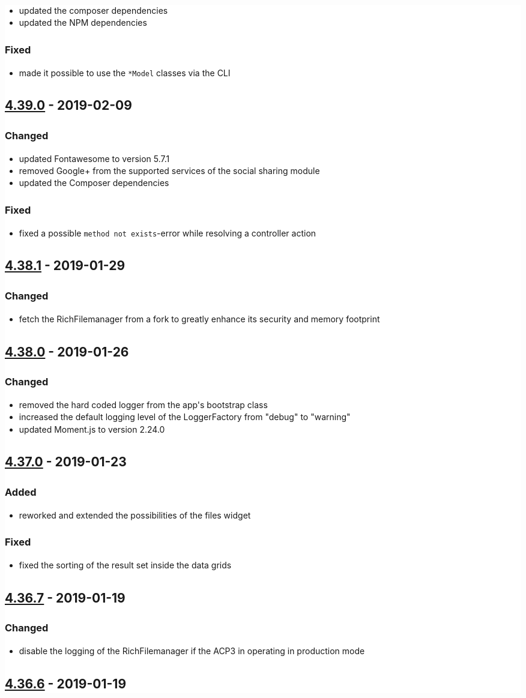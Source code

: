-   updated the composer dependencies
-   updated the NPM dependencies

### Fixed

-   made it possible to use the `*Model` classes via the CLI

## [4.39.0] - 2019-02-09

### Changed

-   updated Fontawesome to version 5.7.1
-   removed Google+ from the supported services of the social sharing module
-   updated the Composer dependencies

### Fixed

-   fixed a possible `method not exists`-error while resolving a controller action

## [4.38.1] - 2019-01-29

### Changed

-   fetch the RichFilemanager from a fork to greatly enhance its security and memory footprint

## [4.38.0] - 2019-01-26

### Changed

-   removed the hard coded logger from the app's bootstrap class
-   increased the default logging level of the LoggerFactory from "debug" to "warning"
-   updated Moment.js to version 2.24.0

## [4.37.0] - 2019-01-23

### Added

-   reworked and extended the possibilities of the files widget

### Fixed

-   fixed the sorting of the result set inside the data grids

## [4.36.7] - 2019-01-19

### Changed

-   disable the logging of the RichFilemanager if the ACP3 in operating in production mode

## [4.36.6] - 2019-01-19


[4.48.2]: https://gitlab.com/ACP3/cms/compare/v4.48.1...v4.48.2
[4.48.1]: https://gitlab.com/ACP3/cms/compare/v4.48.0...v4.48.1
[4.48.0]: https://gitlab.com/ACP3/cms/compare/v4.47.6...v4.48.0
[4.47.6]: https://gitlab.com/ACP3/cms/compare/v4.47.5...v4.47.6
[4.47.5]: https://gitlab.com/ACP3/cms/compare/v4.47.4...v4.47.5
[4.47.4]: https://gitlab.com/ACP3/cms/compare/v4.47.3...v4.47.4
[4.47.3]: https://gitlab.com/ACP3/cms/compare/v4.47.2...v4.47.3
[4.47.2]: https://gitlab.com/ACP3/cms/compare/v4.47.1...v4.47.2
[4.47.1]: https://gitlab.com/ACP3/cms/compare/v4.47.0...v4.47.1
[4.47.0]: https://gitlab.com/ACP3/cms/compare/v4.46.0...v4.47.0
[4.46.0]: https://gitlab.com/ACP3/cms/compare/v4.45.1...v4.46.0
[4.45.1]: https://gitlab.com/ACP3/cms/compare/v4.45.0...v4.45.1
[4.45.0]: https://gitlab.com/ACP3/cms/compare/v4.44.1...v4.45.0
[4.44.1]: https://gitlab.com/ACP3/cms/compare/v4.44.0...v4.44.1
[4.44.0]: https://gitlab.com/ACP3/cms/compare/v4.43.2...v4.44.0
[4.43.2]: https://gitlab.com/ACP3/cms/compare/v4.43.1...v4.43.2
[4.43.1]: https://gitlab.com/ACP3/cms/compare/v4.43.0...v4.43.1
[4.43.0]: https://gitlab.com/ACP3/cms/compare/v4.42.0...v4.43.0
[4.42.0]: https://gitlab.com/ACP3/cms/compare/v4.41.4...v4.42.0
[4.41.4]: https://gitlab.com/ACP3/cms/compare/v4.41.3...v4.41.4
[4.41.3]: https://gitlab.com/ACP3/cms/compare/v4.41.1...v4.41.3
[4.41.1]: https://gitlab.com/ACP3/cms/compare/v4.41.0...v4.41.1
[4.41.0]: https://gitlab.com/ACP3/cms/compare/v4.40.0...v4.41.0
[4.40.0]: https://gitlab.com/ACP3/cms/compare/v4.39.0...v4.40.0
[4.39.0]: https://gitlab.com/ACP3/cms/compare/v4.38.1...v4.39.0
[4.38.1]: https://gitlab.com/ACP3/cms/compare/v4.38.0...v4.38.1
[4.38.0]: https://gitlab.com/ACP3/cms/compare/v4.37.0...v4.38.0
[4.37.0]: https://gitlab.com/ACP3/cms/compare/v4.36.7...v4.37.0
[4.36.7]: https://gitlab.com/ACP3/cms/compare/v4.36.6...v4.36.7
[4.36.6]: https://gitlab.com/ACP3/cms/compare/v4.36.5...v4.36.6
[4.36.5]: https://gitlab.com/ACP3/cms/compare/v4.36.4...v4.36.5
[4.36.4]: https://gitlab.com/ACP3/cms/compare/v4.36.3...v4.36.4
[4.36.3]: https://gitlab.com/ACP3/cms/compare/v4.36.2...v4.36.3
[4.36.2]: https://gitlab.com/ACP3/cms/compare/v4.36.1...v4.36.2
[4.36.1]: https://gitlab.com/ACP3/cms/compare/v4.36.0...v4.36.1
[4.36.0]: https://gitlab.com/ACP3/cms/compare/v4.35.1...v4.36.0
[4.35.1]: https://gitlab.com/ACP3/cms/compare/v4.35.0...v4.35.1
[4.35.0]: https://gitlab.com/ACP3/cms/compare/v4.34.0...v4.35.0
[4.34.0]: https://gitlab.com/ACP3/cms/compare/v4.33.8...v4.34.0
[4.33.8]: https://gitlab.com/ACP3/cms/compare/v4.33.7...v4.33.8
[4.33.7]: https://gitlab.com/ACP3/cms/compare/v4.33.6...v4.33.7
[4.33.6]: https://gitlab.com/ACP3/cms/compare/v4.33.5...v4.33.6
[4.33.5]: https://gitlab.com/ACP3/cms/compare/v4.33.4...v4.33.5
[4.33.4]: https://gitlab.com/ACP3/cms/compare/v4.33.3...v4.33.4
[4.33.3]: https://gitlab.com/ACP3/cms/compare/v4.33.2...v4.33.3
[4.33.2]: https://gitlab.com/ACP3/cms/compare/v4.33.1...v4.33.2
[4.33.1]: https://gitlab.com/ACP3/cms/compare/v4.33.0...v4.33.1
[4.33.0]: https://gitlab.com/ACP3/cms/compare/v4.32.1...v4.33.0
[4.32.1]: https://gitlab.com/ACP3/cms/compare/v4.32.0...v4.32.1
[4.32.0]: https://gitlab.com/ACP3/cms/compare/v4.31.1...v4.32.0
[4.31.1]: https://gitlab.com/ACP3/cms/compare/v4.31.0...v4.31.1
[4.31.0]: https://gitlab.com/ACP3/cms/compare/v4.30.4...v4.31.0
[4.30.4]: https://gitlab.com/ACP3/cms/compare/v4.30.3...v4.30.4
[4.30.3]: https://gitlab.com/ACP3/cms/compare/v4.30.2...v4.30.3
[4.30.2]: https://gitlab.com/ACP3/cms/compare/v4.30.1...v4.30.2
[4.30.1]: https://gitlab.com/ACP3/cms/compare/v4.30.0...v4.30.1
[4.30.0]: https://gitlab.com/ACP3/cms/compare/v4.29.4...v4.30.0
[4.29.4]: https://gitlab.com/ACP3/cms/compare/v4.29.3...v4.29.4
[4.29.3]: https://gitlab.com/ACP3/cms/compare/v4.29.2...v4.29.3
[4.29.2]: https://gitlab.com/ACP3/cms/compare/v4.29.1...v4.29.2
[4.29.1]: https://gitlab.com/ACP3/cms/compare/v4.29.0...v4.29.1
[4.29.0]: https://gitlab.com/ACP3/cms/compare/v4.28.4...v4.29.0
[4.28.4]: https://gitlab.com/ACP3/cms/compare/v4.28.3...v4.28.4
[4.28.3]: https://gitlab.com/ACP3/cms/compare/v4.28.2...v4.28.3
[4.28.2]: https://gitlab.com/ACP3/cms/compare/v4.28.1...v4.28.2
[4.28.1]: https://gitlab.com/ACP3/cms/compare/v4.28.0...v4.28.1
[4.28.0]: https://gitlab.com/ACP3/cms/compare/v4.27.3...v4.28.0
[4.27.3]: https://gitlab.com/ACP3/cms/compare/v4.27.2...v4.27.3
[4.27.2]: https://gitlab.com/ACP3/cms/compare/v4.27.1...v4.27.2
[4.27.1]: https://gitlab.com/ACP3/cms/compare/v4.27.0...v4.27.1
[4.27.0]: https://gitlab.com/ACP3/cms/compare/v4.26.4...v4.27.0
[4.26.4]: https://gitlab.com/ACP3/cms/compare/v4.26.2...v4.26.4
[4.26.2]: https://gitlab.com/ACP3/cms/compare/v4.26.1...v4.26.2
[4.26.1]: https://gitlab.com/ACP3/cms/compare/v4.26.0...v4.26.1
[4.26.0]: https://gitlab.com/ACP3/cms/compare/v4.25.7...v4.26.0
[4.25.7]: https://gitlab.com/ACP3/cms/compare/v4.25.6...v4.25.7
[4.25.6]: https://gitlab.com/ACP3/cms/compare/v4.25.5...v4.25.6
[4.25.5]: https://gitlab.com/ACP3/cms/compare/v4.25.4...v4.25.5
[4.25.4]: https://gitlab.com/ACP3/cms/compare/v4.25.3...v4.25.4
[4.25.3]: https://gitlab.com/ACP3/cms/compare/v4.25.2...v4.25.3
[4.25.2]: https://gitlab.com/ACP3/cms/compare/v4.25.1...v4.25.2
[4.25.1]: https://gitlab.com/ACP3/cms/compare/v4.25.0...v4.25.1
[4.25.0]: https://gitlab.com/ACP3/cms/compare/v4.24.0...v4.25.0
[4.24.0]: https://gitlab.com/ACP3/cms/compare/v4.23.0...v4.24.0
[4.23.0]: https://gitlab.com/ACP3/cms/compare/v4.22.1...v4.23.0
[4.22.1]: https://gitlab.com/ACP3/cms/compare/v4.22.0...v4.22.1
[4.22.0]: https://gitlab.com/ACP3/cms/compare/v4.21.2...v4.22.0
[4.21.2]: https://gitlab.com/ACP3/cms/compare/v4.21.1...v4.21.2
[4.21.1]: https://gitlab.com/ACP3/cms/compare/v4.21.0...v4.21.1
[4.21.0]: https://gitlab.com/ACP3/cms/compare/v4.20.0...v4.21.0
[4.20.0]: https://gitlab.com/ACP3/cms/compare/v4.19.1...v4.20.0
[4.19.1]: https://gitlab.com/ACP3/cms/compare/v4.19.0...v4.19.1
[4.19.0]: https://gitlab.com/ACP3/cms/compare/v4.18.0...v4.19.0
[4.18.0]: https://gitlab.com/ACP3/cms/compare/v4.17.0...v4.18.0
[4.17.0]: https://gitlab.com/ACP3/cms/compare/v4.16.0...v4.17.0
[4.16.0]: https://gitlab.com/ACP3/cms/compare/v4.15.0...v4.16.0
[4.15.0]: https://gitlab.com/ACP3/cms/compare/v4.14.0...v4.15.0
[4.14.0]: https://gitlab.com/ACP3/cms/compare/v4.13.1...v4.14.0
[4.13.1]: https://gitlab.com/ACP3/cms/compare/v4.13.0...v4.13.1
[4.13.0]: https://gitlab.com/ACP3/cms/compare/v4.12.2...v4.13.0
[4.12.2]: https://gitlab.com/ACP3/cms/compare/v4.12.1...v4.12.2
[4.12.1]: https://gitlab.com/ACP3/cms/compare/v4.12.0...v4.12.1
[4.12.0]: https://gitlab.com/ACP3/cms/compare/v4.11.1...v4.12.0
[4.11.1]: https://gitlab.com/ACP3/cms/compare/v4.11.0...v4.11.1
[4.11.0]: https://gitlab.com/ACP3/cms/compare/v4.10.1...v4.11.0
[4.10.1]: https://gitlab.com/ACP3/cms/compare/v4.10.0...v4.10.1
[4.10.0]: https://gitlab.com/ACP3/cms/compare/v4.9.2...v4.10.0
[4.9.2]: https://gitlab.com/ACP3/cms/compare/v4.9.1...v4.9.2
[4.9.1]: https://gitlab.com/ACP3/cms/compare/v4.9.0...v4.9.1
[4.9.0]: https://gitlab.com/ACP3/cms/compare/v4.8.5...v4.9.0
[4.8.5]: https://gitlab.com/ACP3/cms/compare/v4.8.3...v4.8.5
[4.8.3]: https://gitlab.com/ACP3/cms/compare/v4.8.2...v4.8.3
[4.8.2]: https://gitlab.com/ACP3/cms/compare/v4.8.1...v4.8.2
[4.8.1]: https://gitlab.com/ACP3/cms/compare/v4.8.0...v4.8.1
[4.8.0]: https://gitlab.com/ACP3/cms/compare/v4.7.1...v4.8.0
[4.7.1]: https://gitlab.com/ACP3/cms/compare/v4.7.0...v4.7.1
[4.7.0]: https://gitlab.com/ACP3/cms/compare/v4.6.2...v4.7.0
[4.6.2]: https://gitlab.com/ACP3/cms/compare/v4.6.1...v4.6.2
[4.6.1]: https://gitlab.com/ACP3/cms/compare/v4.6.0...v4.6.1
[4.6.0]: https://gitlab.com/ACP3/cms/compare/v4.5.0...v4.6.0
[4.5.0]: https://gitlab.com/ACP3/cms/compare/v4.4.4...v4.5.0
[4.4.4]: https://gitlab.com/ACP3/cms/compare/v4.4.3...v4.4.4
[4.4.3]: https://gitlab.com/ACP3/cms/compare/v4.4.2...v4.4.3
[4.4.2]: https://gitlab.com/ACP3/cms/compare/v4.4.1...v4.4.2
[4.4.1]: https://gitlab.com/ACP3/cms/compare/v4.4.0...v4.4.1
[4.4.0]: https://gitlab.com/ACP3/cms/compare/v4.3.6...v4.4.0
[4.3.6]: https://gitlab.com/ACP3/cms/compare/v4.3.5...v4.3.6
[4.3.5]: https://gitlab.com/ACP3/cms/compare/v4.3.4...v4.3.5
[4.3.4]: https://gitlab.com/ACP3/cms/compare/v4.3.3...v4.3.4
[4.3.3]: https://gitlab.com/ACP3/cms/compare/v4.3.2...v4.3.3
[4.3.2]: https://gitlab.com/ACP3/cms/compare/v4.3.1...v4.3.2
[4.3.1]: https://gitlab.com/ACP3/cms/compare/v4.3.0...v4.3.1
[4.3.0]: https://gitlab.com/ACP3/cms/compare/v4.2.0...v4.3.0
[4.2.0]: https://gitlab.com/ACP3/cms/compare/v4.1.30...v4.2.0
[4.1.30]: https://gitlab.com/ACP3/cms/compare/v4.1.29...v4.1.30
[4.1.29]: https://gitlab.com/ACP3/cms/compare/v4.1.28...v4.1.29
[4.1.28]: https://gitlab.com/ACP3/cms/compare/v4.1.27...v4.1.28
[4.1.27]: https://gitlab.com/ACP3/cms/compare/v4.1.22...v4.1.27
[4.1.22]: https://gitlab.com/ACP3/cms/compare/v4.1.21...v4.1.22
[4.1.21]: https://gitlab.com/ACP3/cms/compare/v4.1.20...v4.1.21
[4.1.20]: https://gitlab.com/ACP3/cms/compare/v4.1.19...v4.1.20
[4.1.19]: https://gitlab.com/ACP3/cms/compare/v4.1.18...v4.1.19
[4.1.18]: https://gitlab.com/ACP3/cms/compare/v4.1.17...v4.1.18
